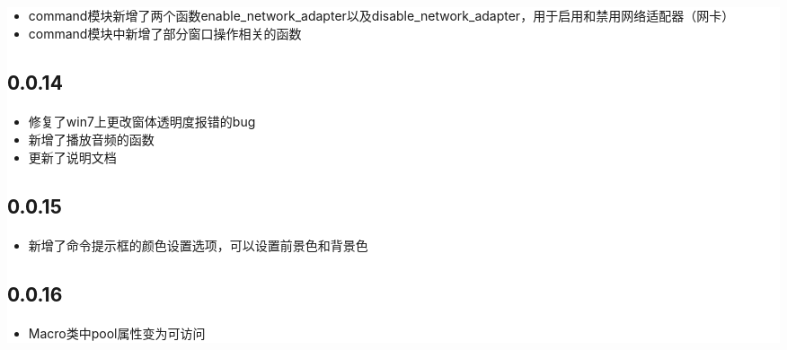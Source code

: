 - command模块新增了两个函数enable_network_adapter以及disable_network_adapter，用于启用和禁用网络适配器（网卡）
- command模块中新增了部分窗口操作相关的函数

## 0.0.14

- 修复了win7上更改窗体透明度报错的bug
- 新增了播放音频的函数
- 更新了说明文档

## 0.0.15

- 新增了命令提示框的颜色设置选项，可以设置前景色和背景色

## 0.0.16

- Macro类中pool属性变为可访问